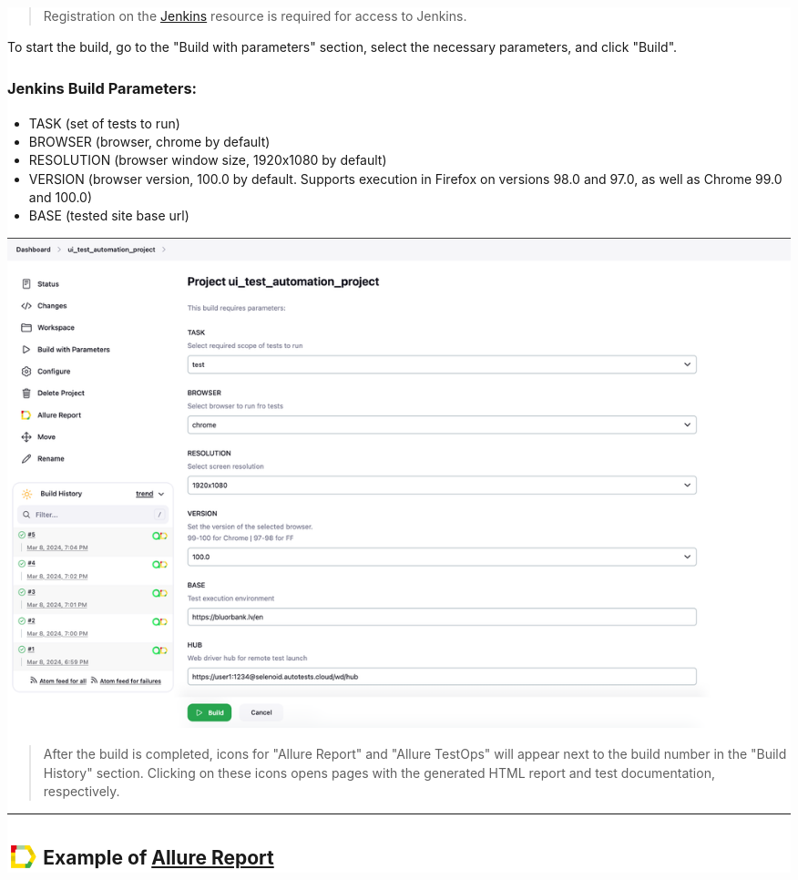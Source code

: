 > Registration on the [Jenkins](https://jenkins.autotests.cloud/) resource is required for access to Jenkins.

To start the build, go to the "Build with parameters" section, select the necessary parameters, and click "Build".
### Jenkins Build Parameters:
- TASK (set of tests to run)
- BROWSER (browser, chrome by default)
- RESOLUTION (browser window size, 1920x1080 by default)
- VERSION (browser version, 100.0 by default. Supports execution in Firefox on versions 98.0 and 97.0, as well as Chrome 99.0 and 100.0)
- BASE (tested site base url)

<p align="center">
<img title="Jenkins Build" src="media/screenshots/Jenkins.png">
</p>

> After the build is completed, icons for "Allure Report" and "Allure TestOps" will appear next to the build number in the "Build History" section. Clicking on these icons opens pages with the generated HTML report and test documentation, respectively.

____
<a id="allureReport"></a>
## <img width="4%" style="vertical-align:bottom" title="Allure Report" src="media/icons/Allure_Report.svg"> </a> Example of <a target="_blank" href="https://jenkins.autotests.cloud/job/ui_test_automation_project/5/"> Allure Report </a>

